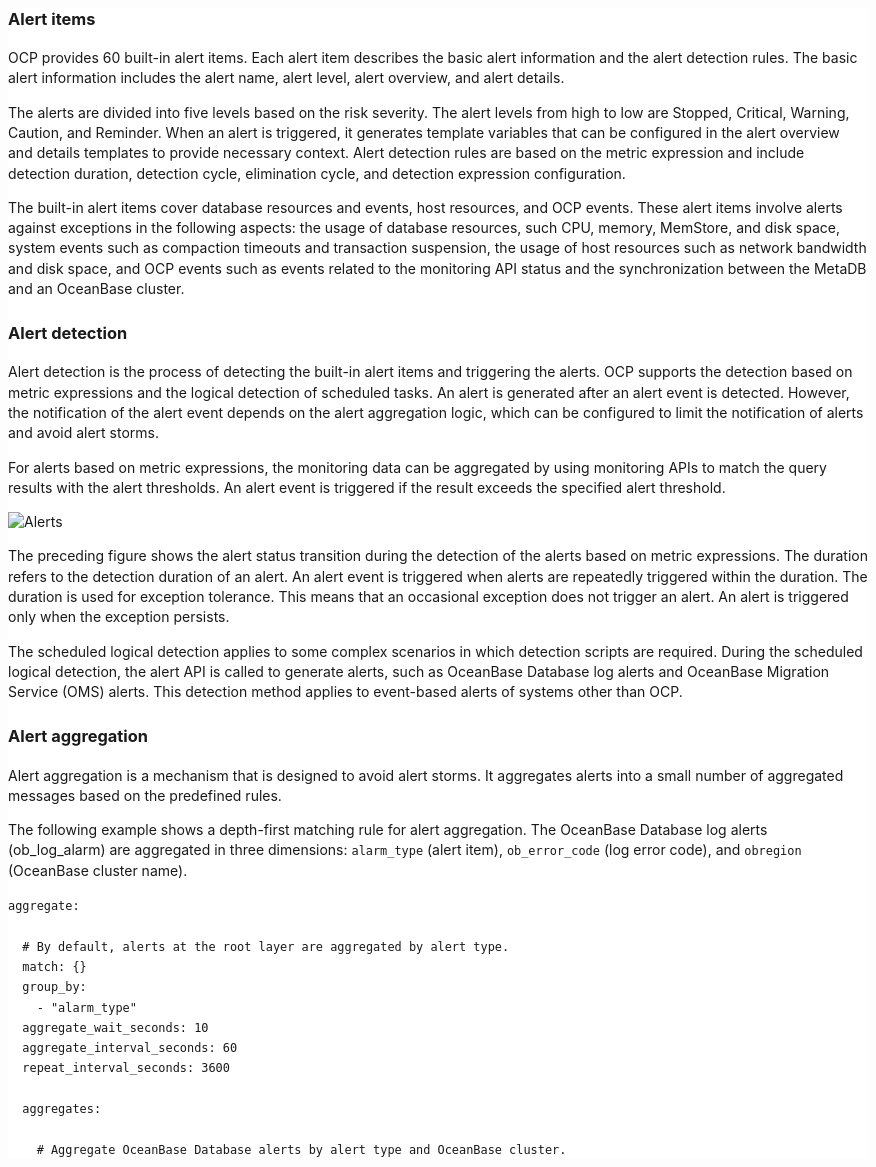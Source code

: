 ### Alert items

OCP provides 60 built-in alert items. Each alert item describes the basic alert information and the alert detection rules. The basic alert information includes the alert name, alert level, alert overview, and alert details.

The alerts are divided into five levels based on the risk severity. The alert levels from high to low are Stopped, Critical, Warning, Caution, and Reminder. When an alert is triggered, it generates template variables that can be configured in the alert overview and details templates to provide necessary context. Alert detection rules are based on the metric expression and include detection duration, detection cycle, elimination cycle, and detection expression configuration.

The built-in alert items cover database resources and events, host resources, and OCP events. These alert items involve alerts against exceptions in the following aspects: the usage of database resources, such CPU, memory, MemStore, and disk space, system events such as compaction timeouts and transaction suspension, the usage of host resources such as network bandwidth and disk space, and OCP events such as events related to the monitoring API status and the synchronization between the MetaDB and an OceanBase cluster.

### Alert detection

Alert detection is the process of detecting the built-in alert items and triggering the alerts. OCP supports the detection based on metric expressions and the logical detection of scheduled tasks. An alert is generated after an alert event is detected. However, the notification of the alert event depends on the alert aggregation logic, which can be configured to limit the notification of alerts and avoid alert storms.

For alerts based on metric expressions, the monitoring data can be aggregated by using monitoring APIs to match the query results with the alert thresholds. An alert event is triggered if the result exceeds the specified alert threshold.

![Alerts](https://obbusiness-private.oss-cn-shanghai.aliyuncs.com/doc/img/observer-enterprise/V4.2.1/EN_US/700.reference/100.oceanbase-database-concepts/%E5%86%85%E6%A0%B832-4.png)

The preceding figure shows the alert status transition during the detection of the alerts based on metric expressions. The duration refers to the detection duration of an alert. An alert event is triggered when alerts are repeatedly triggered within the duration. The duration is used for exception tolerance. This means that an occasional exception does not trigger an alert. An alert is triggered only when the exception persists.

The scheduled logical detection applies to some complex scenarios in which detection scripts are required. During the scheduled logical detection, the alert API is called to generate alerts, such as OceanBase Database log alerts and OceanBase Migration Service (OMS) alerts. This detection method applies to event-based alerts of systems other than OCP.

### Alert aggregation

Alert aggregation is a mechanism that is designed to avoid alert storms. It aggregates alerts into a small number of aggregated messages based on the predefined rules.

The following example shows a depth-first matching rule for alert aggregation. The OceanBase Database log alerts (ob_log_alarm) are aggregated in three dimensions: `alarm_type` (alert item), `ob_error_code` (log error code), and `obregion` (OceanBase cluster name).

```code
aggregate:

  # By default, alerts at the root layer are aggregated by alert type.
  match: {}
  group_by:
    - "alarm_type"
  aggregate_wait_seconds: 10
  aggregate_interval_seconds: 60
  repeat_interval_seconds: 3600

  aggregates:

    # Aggregate OceanBase Database alerts by alert type and OceanBase cluster.
```